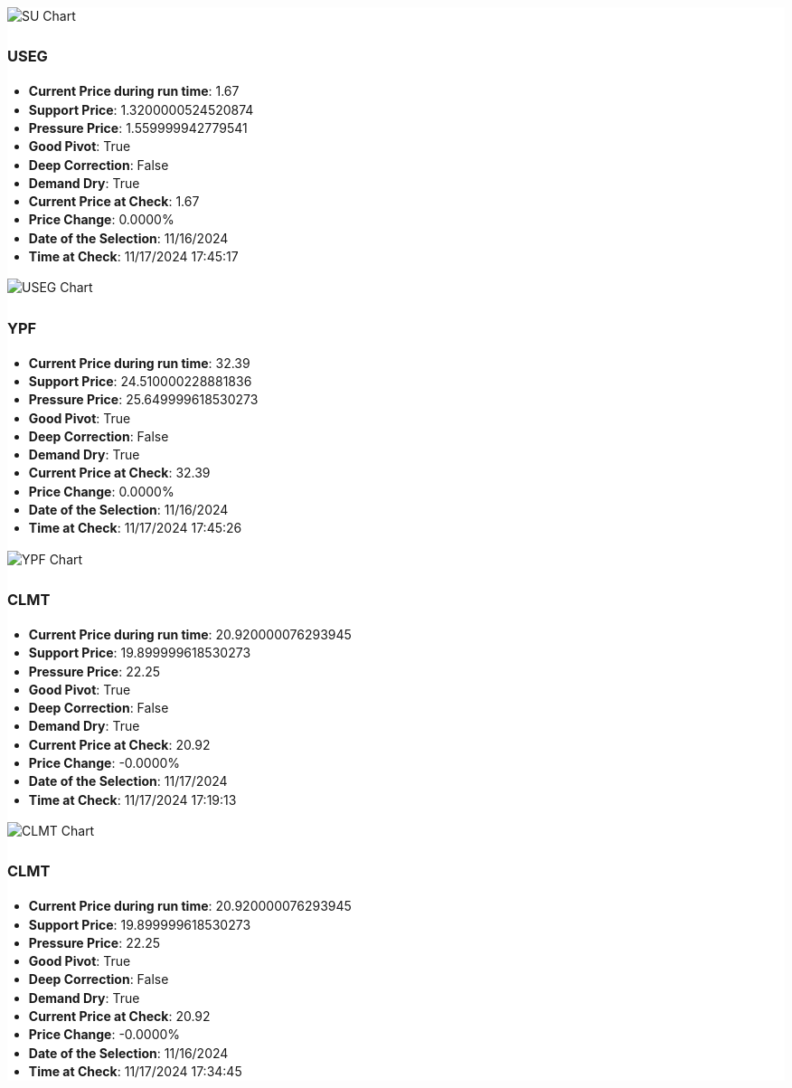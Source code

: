![SU Chart](./2024-11-16/SU.jpg)

### USEG
- **Current Price during run time**: 1.67
- **Support Price**: 1.3200000524520874
- **Pressure Price**: 1.559999942779541
- **Good Pivot**: True
- **Deep Correction**: False
- **Demand Dry**: True
- **Current Price at Check**: 1.67
- **Price Change**: 0.0000%
- **Date of the Selection**: 11/16/2024
- **Time at Check**: 11/17/2024 17:45:17

![USEG Chart](./2024-11-16/USEG.jpg)

### YPF
- **Current Price during run time**: 32.39
- **Support Price**: 24.510000228881836
- **Pressure Price**: 25.649999618530273
- **Good Pivot**: True
- **Deep Correction**: False
- **Demand Dry**: True
- **Current Price at Check**: 32.39
- **Price Change**: 0.0000%
- **Date of the Selection**: 11/16/2024
- **Time at Check**: 11/17/2024 17:45:26

![YPF Chart](./2024-11-16/YPF.jpg)

### CLMT
- **Current Price during run time**: 20.920000076293945
- **Support Price**: 19.899999618530273
- **Pressure Price**: 22.25
- **Good Pivot**: True
- **Deep Correction**: False
- **Demand Dry**: True
- **Current Price at Check**: 20.92
- **Price Change**: -0.0000%
- **Date of the Selection**: 11/17/2024
- **Time at Check**: 11/17/2024 17:19:13

![CLMT Chart](./2024-11-17/CLMT.jpg)

### CLMT
- **Current Price during run time**: 20.920000076293945
- **Support Price**: 19.899999618530273
- **Pressure Price**: 22.25
- **Good Pivot**: True
- **Deep Correction**: False
- **Demand Dry**: True
- **Current Price at Check**: 20.92
- **Price Change**: -0.0000%
- **Date of the Selection**: 11/16/2024
- **Time at Check**: 11/17/2024 17:34:45
